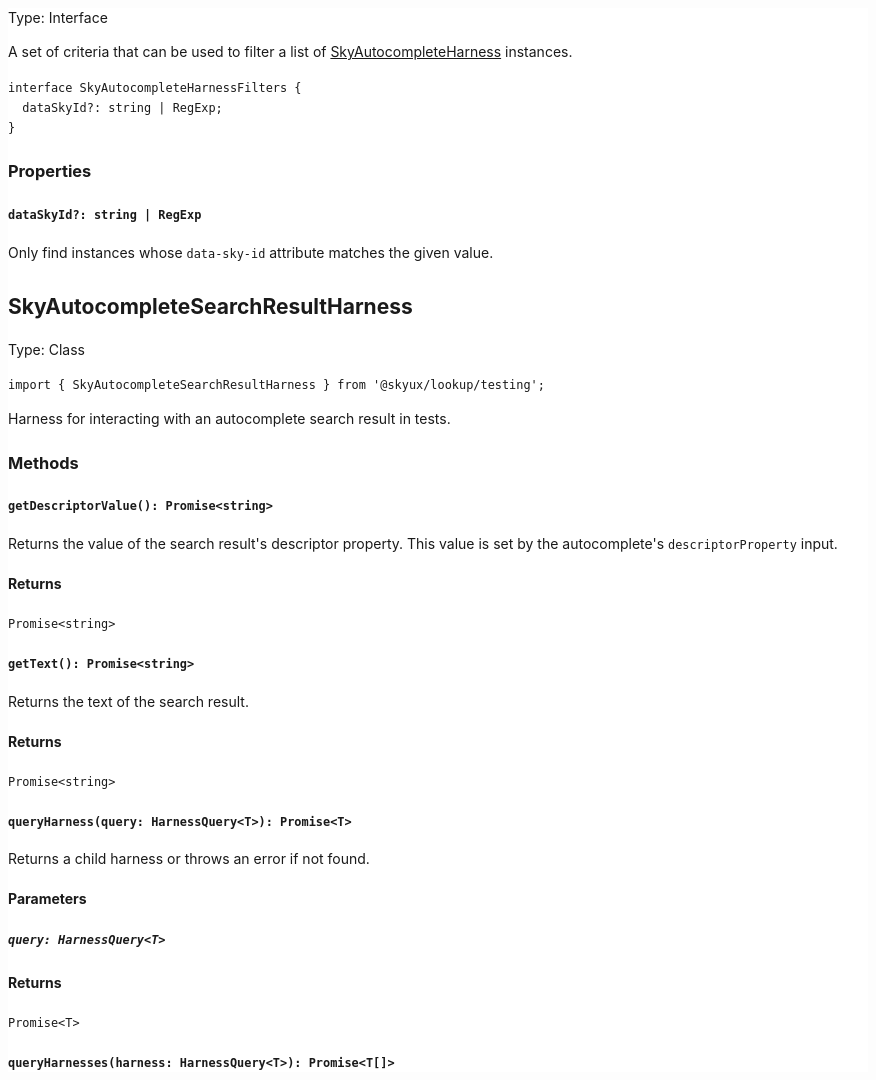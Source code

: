 Type: Interface

A set of criteria that can be used to filter a list of [SkyAutocompleteHarness](/skyux/components/autocomplete?docs-active-tab=testing#class_sky-autocomplete-harness.md) instances.

    interface SkyAutocompleteHarnessFilters {
      dataSkyId?: string | RegExp;
    }

### Properties

#### `dataSkyId?: string | RegExp`

Only find instances whose `data-sky-id` attribute matches the given value.

 SkyAutocompleteSearchResultHarness
-----------------------------------

Type: Class

`import { SkyAutocompleteSearchResultHarness } from '@skyux/lookup/testing';`

Harness for interacting with an autocomplete search result in tests.

### Methods

#### `getDescriptorValue(): Promise<string>`

Returns the value of the search result's descriptor property. This value is set by the autocomplete's `descriptorProperty` input.

#### Returns

`Promise<string>`

#### `getText(): Promise<string>`

Returns the text of the search result.

#### Returns

`Promise<string>`

#### `queryHarness(query: HarnessQuery<T>): Promise<T>`

Returns a child harness or throws an error if not found.

#### Parameters

##### `query: HarnessQuery<T>`

#### Returns

`Promise<T>`

#### `queryHarnesses(harness: HarnessQuery<T>): Promise<T[]>`

